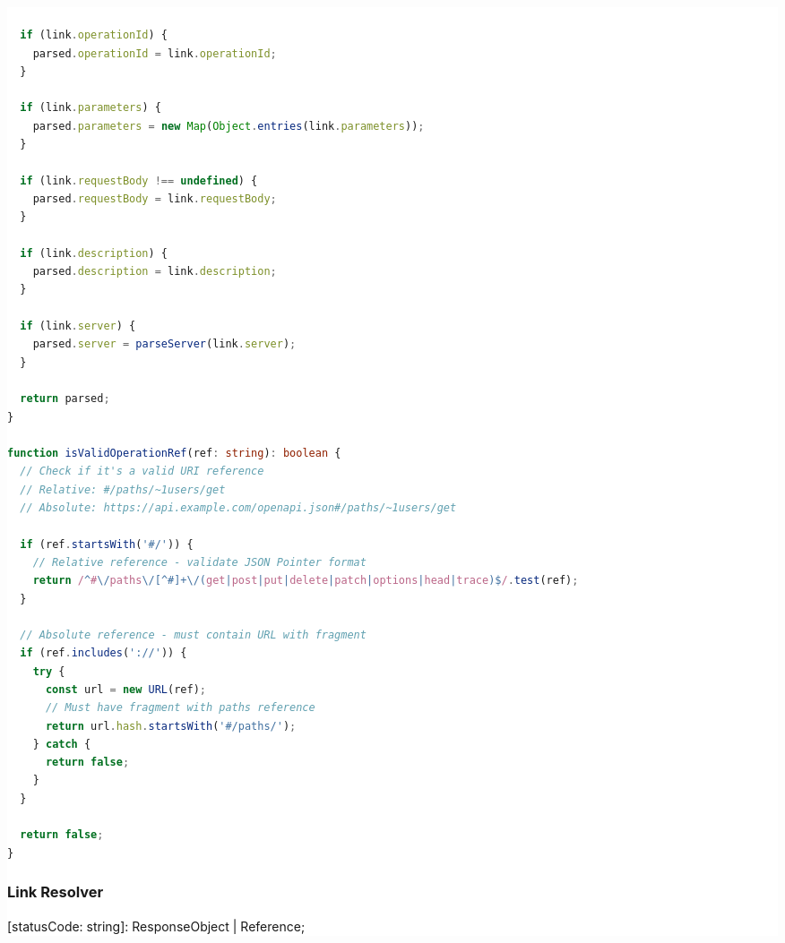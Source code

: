 ```typescript

  if (link.operationId) {
    parsed.operationId = link.operationId;
  }

  if (link.parameters) {
    parsed.parameters = new Map(Object.entries(link.parameters));
  }

  if (link.requestBody !== undefined) {
    parsed.requestBody = link.requestBody;
  }

  if (link.description) {
    parsed.description = link.description;
  }

  if (link.server) {
    parsed.server = parseServer(link.server);
  }

  return parsed;
}

function isValidOperationRef(ref: string): boolean {
  // Check if it's a valid URI reference
  // Relative: #/paths/~1users/get
  // Absolute: https://api.example.com/openapi.json#/paths/~1users/get

  if (ref.startsWith('#/')) {
    // Relative reference - validate JSON Pointer format
    return /^#\/paths\/[^#]+\/(get|post|put|delete|patch|options|head|trace)$/.test(ref);
  }

  // Absolute reference - must contain URL with fragment
  if (ref.includes('://')) {
    try {
      const url = new URL(ref);
      // Must have fragment with paths reference
      return url.hash.startsWith('#/paths/');
    } catch {
      return false;
    }
  }

  return false;
}
```

### Link Resolver


  [statusCode: string]: ResponseObject | Reference;
